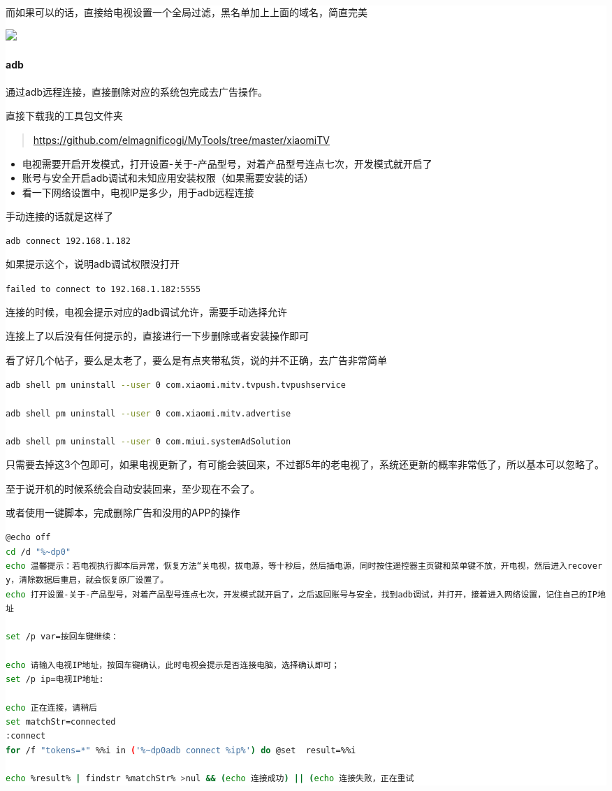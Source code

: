 

而如果可以的话，直接给电视设置一个全局过滤，黑名单加上上面的域名，简直完美

![](https://img.elmagnifico.tech/static/upload/elmagnifico/202207171326570.png)



#### adb

通过adb远程连接，直接删除对应的系统包完成去广告操作。

直接下载我的工具包文件夹

> https://github.com/elmagnificogi/MyTools/tree/master/xiaomiTV



- 电视需要开启开发模式，打开设置-关于-产品型号，对着产品型号连点七次，开发模式就开启了
- 账号与安全开启adb调试和未知应用安装权限（如果需要安装的话）
- 看一下网络设置中，电视IP是多少，用于adb远程连接



手动连接的话就是这样了

```
adb connect 192.168.1.182
```

如果提示这个，说明adb调试权限没打开

```
failed to connect to 192.168.1.182:5555
```

连接的时候，电视会提示对应的adb调试允许，需要手动选择允许

连接上了以后没有任何提示的，直接进行一下步删除或者安装操作即可



看了好几个帖子，要么是太老了，要么是有点夹带私货，说的并不正确，去广告非常简单

```bash
adb shell pm uninstall --user 0 com.xiaomi.mitv.tvpush.tvpushservice

adb shell pm uninstall --user 0 com.xiaomi.mitv.advertise

adb shell pm uninstall --user 0 com.miui.systemAdSolution
```

只需要去掉这3个包即可，如果电视更新了，有可能会装回来，不过都5年的老电视了，系统还更新的概率非常低了，所以基本可以忽略了。

至于说开机的时候系统会自动安装回来，至少现在不会了。



或者使用一键脚本，完成删除广告和没用的APP的操作

```bash
@echo off
cd /d "%~dp0"
echo 温馨提示：若电视执行脚本后异常，恢复方法“关电视，拔电源，等十秒后，然后插电源，同时按住遥控器主页键和菜单键不放，开电视，然后进入recovery，清除数据后重启，就会恢复原厂设置了。
echo 打开设置-关于-产品型号，对着产品型号连点七次，开发模式就开启了，之后返回账号与安全，找到adb调试，并打开，接着进入网络设置，记住自己的IP地址

set /p var=按回车键继续：

echo 请输入电视IP地址，按回车键确认，此时电视会提示是否连接电脑，选择确认即可；
set /p ip=电视IP地址:

echo 正在连接，请稍后
set matchStr=connected
:connect
for /f "tokens=*" %%i in ('%~dp0adb connect %ip%') do @set  result=%%i

echo %result% | findstr %matchStr% >nul && (echo 连接成功) || (echo 连接失败，正在重试
```